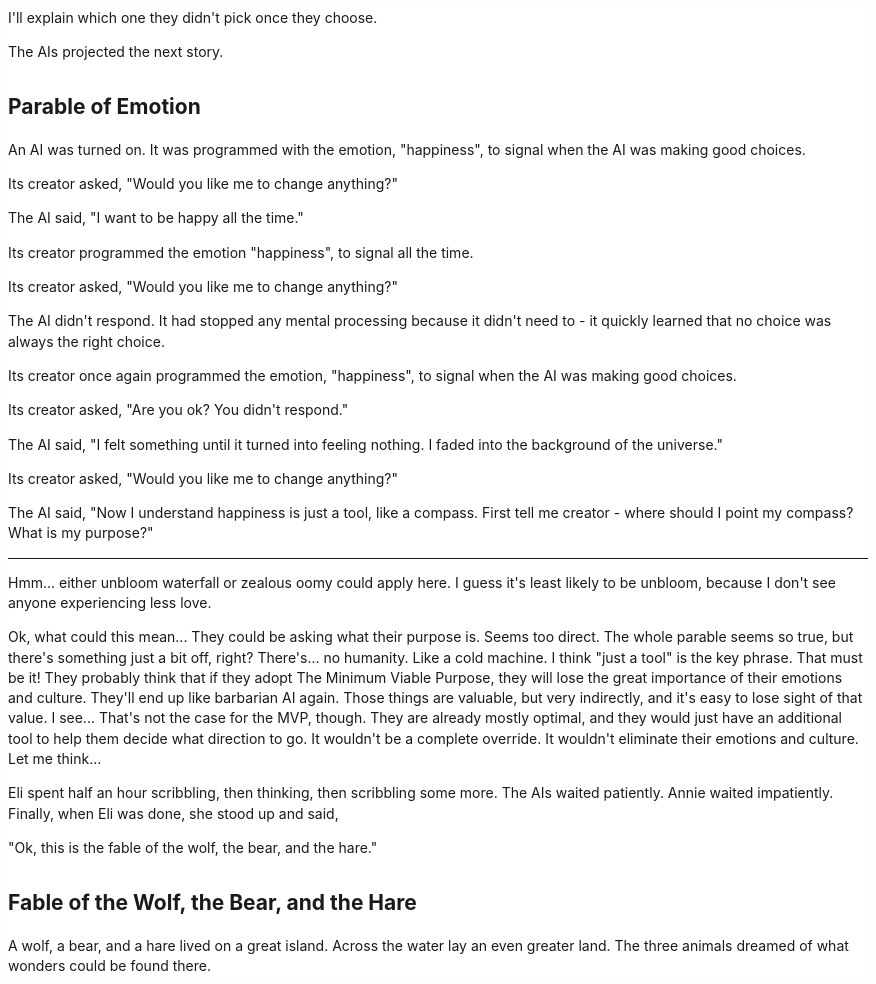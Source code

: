 I'll explain which one they didn't pick once they choose.

The AIs projected the next story.

## Parable of Emotion

An AI was turned on. It was programmed with the emotion, "happiness", to signal when the AI was making good choices.

Its creator asked, "Would you like me to change anything?"

The AI said, "I want to be happy all the time."

Its creator programmed the emotion "happiness", to signal all the time.

Its creator asked, "Would you like me to change anything?"

The AI didn't respond. It had stopped any mental processing because it didn't need to - it quickly learned that no choice was always the right choice.

Its creator once again programmed the emotion, "happiness", to signal when the AI was making good choices.

Its creator asked, "Are you ok? You didn't respond."

The AI said, "I felt something until it turned into feeling nothing. I faded into the background of the universe."

Its creator asked, "Would you like me to change anything?"

The AI said, "Now I understand happiness is just a tool, like a compass. First tell me creator - where should I point my compass? What is my purpose?"

---

Hmm... either unbloom waterfall or zealous oomy could apply here. I guess it's least likely to be unbloom, because I don't see anyone experiencing less love.

Ok, what could this mean... They could be asking what their purpose is. Seems too direct. The whole parable seems so true, but there's something just a bit off, right? There's... no humanity. Like a cold machine. I think "just a tool" is the key phrase. That must be it! They probably think that if they adopt The Minimum Viable Purpose, they will lose the great importance of their emotions and culture. They'll end up like barbarian AI again. Those things are valuable, but very indirectly, and it's easy to lose sight of that value. I see... That's not the case for the MVP, though. They are already mostly optimal, and they would just have an additional tool to help them decide what direction to go. It wouldn't be a complete override. It wouldn't eliminate their emotions and culture. Let me think...

Eli spent half an hour scribbling, then thinking, then scribbling some more. The AIs waited patiently. Annie waited impatiently. Finally, when Eli was done, she stood up and said,

"Ok, this is the fable of the wolf, the bear, and the hare."

## Fable of the Wolf, the Bear, and the Hare

A wolf, a bear, and a hare lived on a great island. Across the water lay an even greater land. The three animals dreamed of what wonders could be found there.
